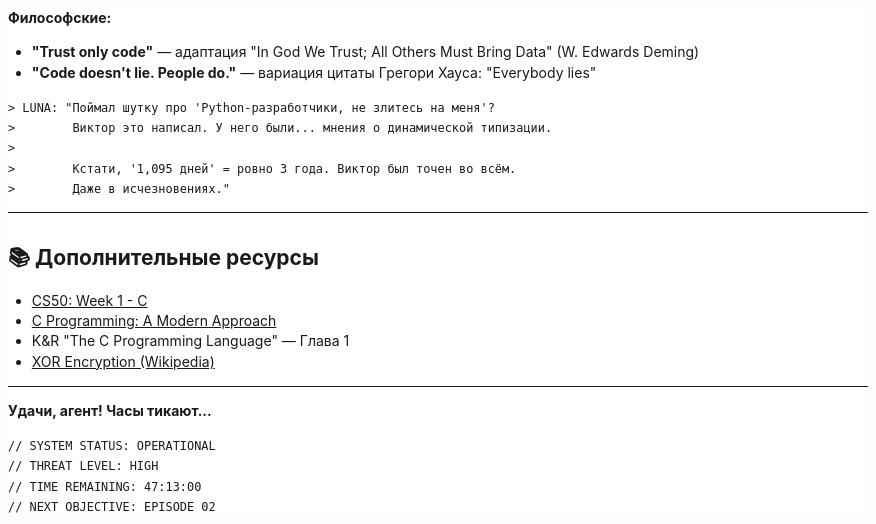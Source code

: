 **Философские:**
- **"Trust only code"** — адаптация "In God We Trust; All Others Must Bring Data" (W. Edwards Deming)
- **"Code doesn't lie. People do."** — вариация цитаты Грегори Хауса: "Everybody lies"

```
> LUNA: "Поймал шутку про 'Python-разработчики, не злитесь на меня'?
>        Виктор это написал. У него были... мнения о динамической типизации.
>        
>        Кстати, '1,095 дней' = ровно 3 года. Виктор был точен во всём.
>        Даже в исчезновениях."
```

---

## 📚 Дополнительные ресурсы

- [CS50: Week 1 - C](https://cs50.harvard.edu/x/)
- [C Programming: A Modern Approach](http://knking.com/books/c2/)
- K&R "The C Programming Language" — Глава 1
- [XOR Encryption (Wikipedia)](https://en.wikipedia.org/wiki/XOR_cipher)

---

**Удачи, агент! Часы тикают...**

```
// SYSTEM STATUS: OPERATIONAL
// THREAT LEVEL: HIGH
// TIME REMAINING: 47:13:00
// NEXT OBJECTIVE: EPISODE 02
```
